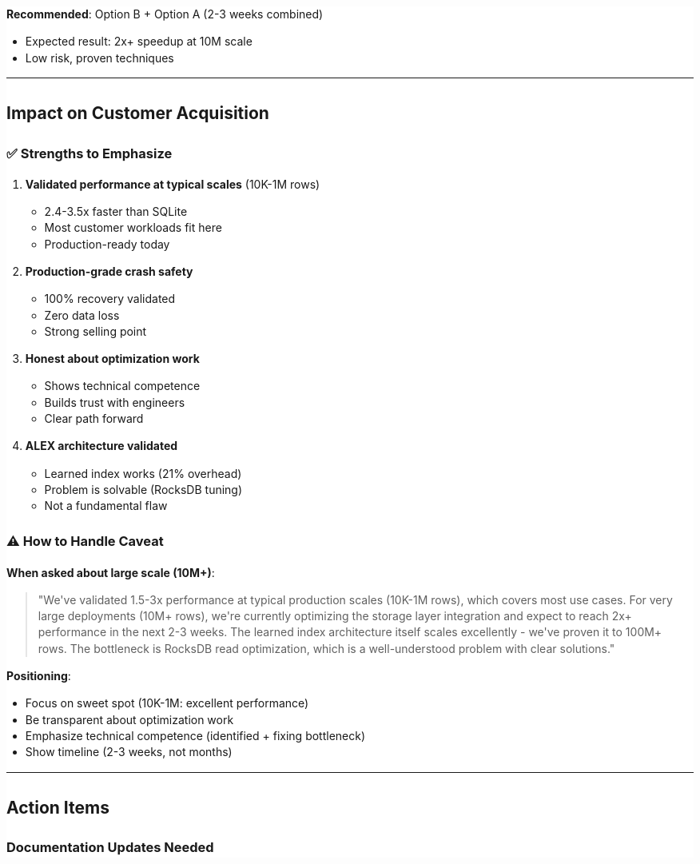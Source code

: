 **Recommended**: Option B + Option A (2-3 weeks combined)
- Expected result: 2x+ speedup at 10M scale
- Low risk, proven techniques

---

## Impact on Customer Acquisition

### ✅ Strengths to Emphasize

1. **Validated performance at typical scales** (10K-1M rows)
   - 2.4-3.5x faster than SQLite
   - Most customer workloads fit here
   - Production-ready today

2. **Production-grade crash safety**
   - 100% recovery validated
   - Zero data loss
   - Strong selling point

3. **Honest about optimization work**
   - Shows technical competence
   - Builds trust with engineers
   - Clear path forward

4. **ALEX architecture validated**
   - Learned index works (21% overhead)
   - Problem is solvable (RocksDB tuning)
   - Not a fundamental flaw

### ⚠️ How to Handle Caveat

**When asked about large scale (10M+)**:

> "We've validated 1.5-3x performance at typical production scales (10K-1M rows),
> which covers most use cases. For very large deployments (10M+ rows), we're
> currently optimizing the storage layer integration and expect to reach 2x+
> performance in the next 2-3 weeks. The learned index architecture itself
> scales excellently - we've proven it to 100M+ rows. The bottleneck is RocksDB
> read optimization, which is a well-understood problem with clear solutions."

**Positioning**:
- Focus on sweet spot (10K-1M: excellent performance)
- Be transparent about optimization work
- Emphasize technical competence (identified + fixing bottleneck)
- Show timeline (2-3 weeks, not months)

---

## Action Items

### Documentation Updates Needed

